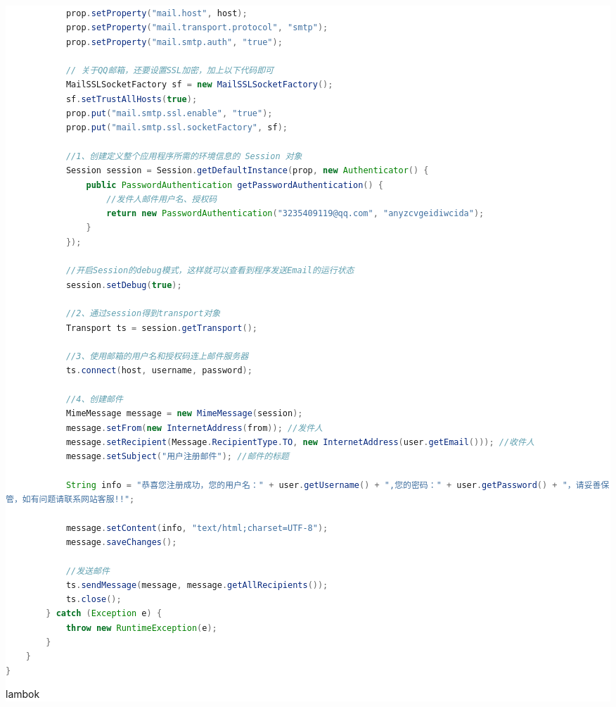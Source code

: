 ```java
            prop.setProperty("mail.host", host);
            prop.setProperty("mail.transport.protocol", "smtp");
            prop.setProperty("mail.smtp.auth", "true");

            // 关于QQ邮箱，还要设置SSL加密，加上以下代码即可
            MailSSLSocketFactory sf = new MailSSLSocketFactory();
            sf.setTrustAllHosts(true);
            prop.put("mail.smtp.ssl.enable", "true");
            prop.put("mail.smtp.ssl.socketFactory", sf);

            //1、创建定义整个应用程序所需的环境信息的 Session 对象
            Session session = Session.getDefaultInstance(prop, new Authenticator() {
                public PasswordAuthentication getPasswordAuthentication() {
                    //发件人邮件用户名、授权码
                    return new PasswordAuthentication("3235409119@qq.com", "anyzcvgeidiwcida");
                }
            });

            //开启Session的debug模式，这样就可以查看到程序发送Email的运行状态
            session.setDebug(true);

            //2、通过session得到transport对象
            Transport ts = session.getTransport();

            //3、使用邮箱的用户名和授权码连上邮件服务器
            ts.connect(host, username, password);

            //4、创建邮件
            MimeMessage message = new MimeMessage(session);
            message.setFrom(new InternetAddress(from)); //发件人
            message.setRecipient(Message.RecipientType.TO, new InternetAddress(user.getEmail())); //收件人
            message.setSubject("用户注册邮件"); //邮件的标题

            String info = "恭喜您注册成功，您的用户名：" + user.getUsername() + ",您的密码：" + user.getPassword() + "，请妥善保管，如有问题请联系网站客服!!";

            message.setContent(info, "text/html;charset=UTF-8");
            message.saveChanges();

            //发送邮件
            ts.sendMessage(message, message.getAllRecipients());
            ts.close();
        } catch (Exception e) {
            throw new RuntimeException(e);
        }
    }
}
```

lambok
